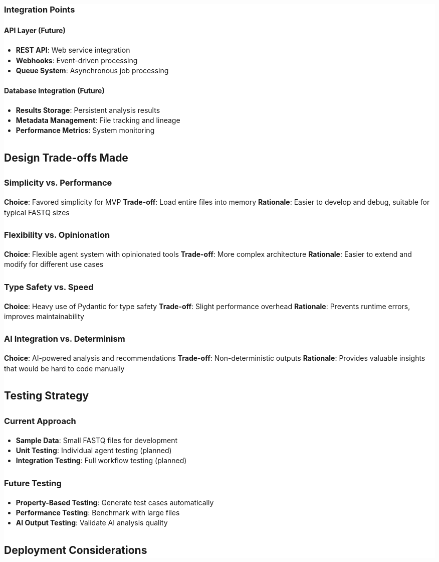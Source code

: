 ### Integration Points

#### API Layer (Future)
- **REST API**: Web service integration
- **Webhooks**: Event-driven processing
- **Queue System**: Asynchronous job processing

#### Database Integration (Future)
- **Results Storage**: Persistent analysis results
- **Metadata Management**: File tracking and lineage
- **Performance Metrics**: System monitoring

## Design Trade-offs Made

### Simplicity vs. Performance
**Choice**: Favored simplicity for MVP
**Trade-off**: Load entire files into memory
**Rationale**: Easier to develop and debug, suitable for typical FASTQ sizes

### Flexibility vs. Opinionation
**Choice**: Flexible agent system with opinionated tools
**Trade-off**: More complex architecture
**Rationale**: Easier to extend and modify for different use cases

### Type Safety vs. Speed
**Choice**: Heavy use of Pydantic for type safety
**Trade-off**: Slight performance overhead
**Rationale**: Prevents runtime errors, improves maintainability

### AI Integration vs. Determinism
**Choice**: AI-powered analysis and recommendations
**Trade-off**: Non-deterministic outputs
**Rationale**: Provides valuable insights that would be hard to code manually

## Testing Strategy

### Current Approach
- **Sample Data**: Small FASTQ files for development
- **Unit Testing**: Individual agent testing (planned)
- **Integration Testing**: Full workflow testing (planned)

### Future Testing
- **Property-Based Testing**: Generate test cases automatically
- **Performance Testing**: Benchmark with large files
- **AI Output Testing**: Validate AI analysis quality

## Deployment Considerations
